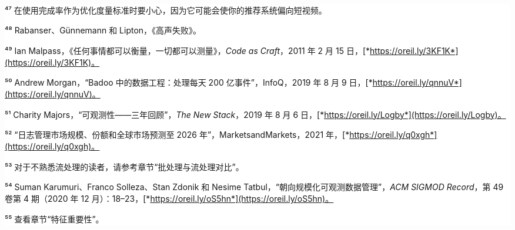 ⁴⁷ 在使用完成率作为优化度量标准时要小心，因为它可能会使你的推荐系统偏向短视频。

⁴⁸ Rabanser、Günnemann 和 Lipton，《高声失败》。

⁴⁹ Ian Malpass，《任何事情都可以衡量，一切都可以测量》，*Code as Craft*，2011 年 2 月 15 日，[*https://oreil.ly/3KF1K*](https://oreil.ly/3KF1K)。

⁵⁰ Andrew Morgan，“Badoo 中的数据工程：处理每天 200 亿事件”，InfoQ，2019 年 8 月 9 日，[*https://oreil.ly/qnnuV*](https://oreil.ly/qnnuV)。

⁵¹ Charity Majors，“可观测性——三年回顾”，*The New Stack*，2019 年 8 月 6 日，[*https://oreil.ly/Logby*](https://oreil.ly/Logby)。

⁵² “日志管理市场规模、份额和全球市场预测至 2026 年”，MarketsandMarkets，2021 年，[*https://oreil.ly/q0xgh*](https://oreil.ly/q0xgh)。

⁵³ 对于不熟悉流处理的读者，请参考章节“批处理与流处理对比”。

⁵⁴ Suman Karumuri、Franco Solleza、Stan Zdonik 和 Nesime Tatbul，“朝向规模化可观测数据管理”，*ACM SIGMOD Record*，第 49 卷第 4 期（2020 年 12 月）：18–23，[*https://oreil.ly/oS5hn*](https://oreil.ly/oS5hn)。

⁵⁵ 查看章节“特征重要性”。
